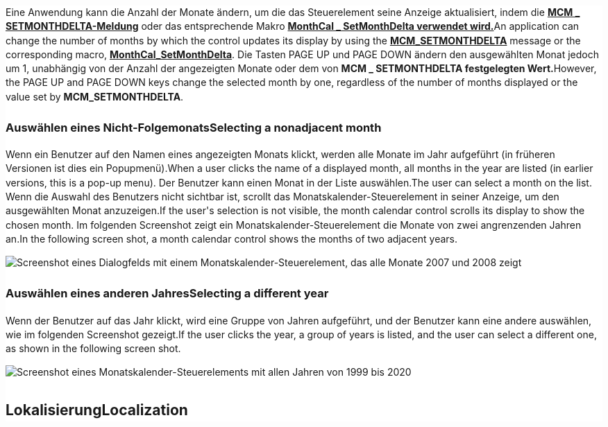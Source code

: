 <span data-ttu-id="1cac2-171">Eine Anwendung kann die Anzahl der Monate ändern, um die das Steuerelement seine Anzeige aktualisiert, indem die [**MCM \_ SETMONTHDELTA-Meldung**](mcm-setmonthdelta.md) oder das entsprechende Makro [**MonthCal \_ SetMonthDelta verwendet wird.**](/windows/desktop/api/Commctrl/nf-commctrl-monthcal_setmonthdelta)</span><span class="sxs-lookup"><span data-stu-id="1cac2-171">An application can change the number of months by which the control updates its display by using the [**MCM\_SETMONTHDELTA**](mcm-setmonthdelta.md) message or the corresponding macro, [**MonthCal\_SetMonthDelta**](/windows/desktop/api/Commctrl/nf-commctrl-monthcal_setmonthdelta).</span></span> <span data-ttu-id="1cac2-172">Die Tasten PAGE UP und PAGE DOWN ändern den ausgewählten Monat jedoch um 1, unabhängig von der Anzahl der angezeigten Monate oder dem von **MCM \_ SETMONTHDELTA festgelegten Wert.**</span><span class="sxs-lookup"><span data-stu-id="1cac2-172">However, the PAGE UP and PAGE DOWN keys change the selected month by one, regardless of the number of months displayed or the value set by **MCM\_SETMONTHDELTA**.</span></span>

### <a name="selecting-a-nonadjacent-month"></a><span data-ttu-id="1cac2-173">Auswählen eines Nicht-Folgemonats</span><span class="sxs-lookup"><span data-stu-id="1cac2-173">Selecting a nonadjacent month</span></span>

<span data-ttu-id="1cac2-174">Wenn ein Benutzer auf den Namen eines angezeigten Monats klickt, werden alle Monate im Jahr aufgeführt (in früheren Versionen ist dies ein Popupmenü).</span><span class="sxs-lookup"><span data-stu-id="1cac2-174">When a user clicks the name of a displayed month, all months in the year are listed (in earlier versions, this is a pop-up menu).</span></span> <span data-ttu-id="1cac2-175">Der Benutzer kann einen Monat in der Liste auswählen.</span><span class="sxs-lookup"><span data-stu-id="1cac2-175">The user can select a month on the list.</span></span> <span data-ttu-id="1cac2-176">Wenn die Auswahl des Benutzers nicht sichtbar ist, scrollt das Monatskalender-Steuerelement in seiner Anzeige, um den ausgewählten Monat anzuzeigen.</span><span class="sxs-lookup"><span data-stu-id="1cac2-176">If the user's selection is not visible, the month calendar control scrolls its display to show the chosen month.</span></span> <span data-ttu-id="1cac2-177">Im folgenden Screenshot zeigt ein Monatskalender-Steuerelement die Monate von zwei angrenzenden Jahren an.</span><span class="sxs-lookup"><span data-stu-id="1cac2-177">In the following screen shot, a month calendar control shows the months of two adjacent years.</span></span>

![Screenshot eines Dialogfelds mit einem Monatskalender-Steuerelement, das alle Monate 2007 und 2008 zeigt](images/mc-months.png)

### <a name="selecting-a-different-year"></a><span data-ttu-id="1cac2-179">Auswählen eines anderen Jahres</span><span class="sxs-lookup"><span data-stu-id="1cac2-179">Selecting a different year</span></span>

<span data-ttu-id="1cac2-180">Wenn der Benutzer auf das Jahr klickt, wird eine Gruppe von Jahren aufgeführt, und der Benutzer kann eine andere auswählen, wie im folgenden Screenshot gezeigt.</span><span class="sxs-lookup"><span data-stu-id="1cac2-180">If the user clicks the year, a group of years is listed, and the user can select a different one, as shown in the following screen shot.</span></span>

![Screenshot eines Monatskalender-Steuerelements mit allen Jahren von 1999 bis 2020](images/mc-years.png)

## <a name="localization"></a><span data-ttu-id="1cac2-182">Lokalisierung</span><span class="sxs-lookup"><span data-stu-id="1cac2-182">Localization</span></span>
